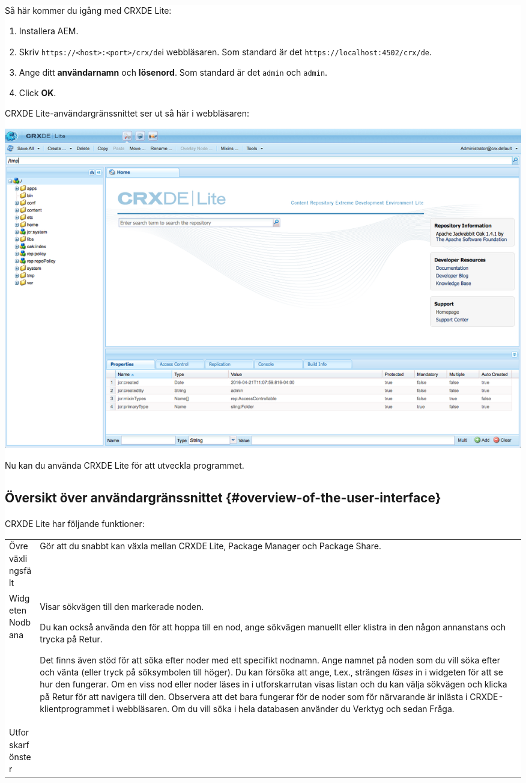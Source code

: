 Så här kommer du igång med CRXDE Lite:

1. Installera AEM.
1. Skriv `https://<host>:<port>/crx/de`i webbläsaren. Som standard är det `https://localhost:4502/crx/de`.
1. Ange ditt **användarnamn** och **lösenord**. Som standard är det `admin` och `admin`.

1. Click **OK**.

CRXDE Lite-användargränssnittet ser ut så här i webbläsaren:

![chlimage_1-18](assets/chlimage_1-18.png)

Nu kan du använda CRXDE Lite för att utveckla programmet.

## Översikt över användargränssnittet {#overview-of-the-user-interface}

CRXDE Lite har följande funktioner:

<table>
 <tbody>
  <tr>
   <td>Övre växlingsfält</td>
   <td>Gör att du snabbt kan växla mellan CRXDE Lite, Package Manager och Package Share.</td>
  </tr>
  <tr>
   <td>Widgeten Nodbana</td>
   <td><p>Visar sökvägen till den markerade noden.</p> <p>Du kan också använda den för att hoppa till en nod, ange sökvägen manuellt eller klistra in den någon annanstans och trycka på Retur.</p> <p>Det finns även stöd för att söka efter noder med ett specifikt nodnamn. Ange namnet på noden som du vill söka efter och vänta (eller tryck på söksymbolen till höger). Du kan försöka att ange, t.ex., strängen <em>läses</em> in i widgeten för att se hur den fungerar. Om en viss nod eller noder läses in i utforskarrutan visas listan och du kan välja sökvägen och klicka på Retur för att navigera till den. Observera att det bara fungerar för de noder som för närvarande är inlästa i CRXDE-klientprogrammet i webbläsaren. Om du vill söka i hela databasen använder du Verktyg och sedan Fråga.</p> </td>
  </tr>
  <tr>
   <td>Utforskarfönster</td>